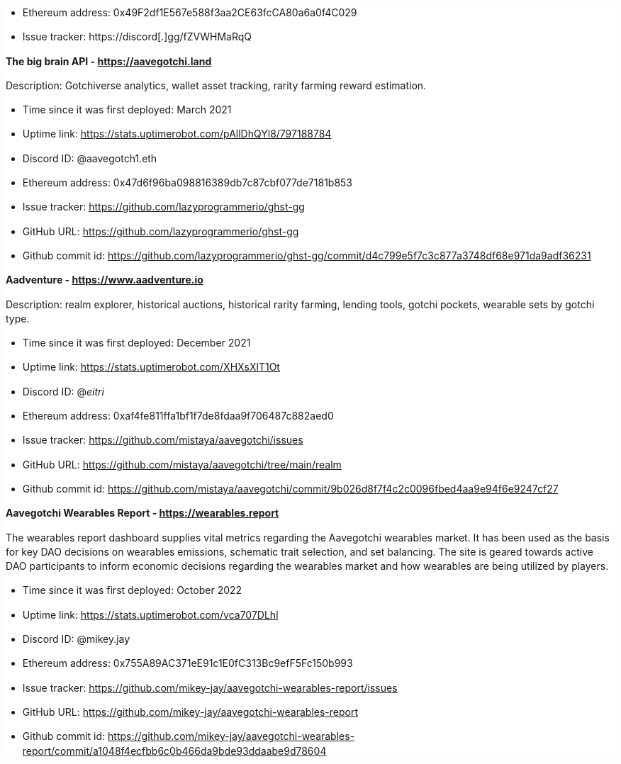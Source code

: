 * Ethereum address: 0x49F2df1E567e588f3aa2CE63fcCA80a6a0f4C029

* Issue tracker: https://discord[.]gg/fZVWHMaRqQ

**The big brain API - https://aavegotchi.land**

Description: Gotchiverse analytics, wallet asset tracking, rarity farming reward estimation.

* Time since it was first deployed: March 2021

* Uptime link: https://stats.uptimerobot.com/pAllDhQYl8/797188784

* Discord ID: @aavegotch1.eth

* Ethereum address: 0x47d6f96ba098816389db7c87cbf077de7181b853

* Issue tracker: https://github.com/lazyprogrammerio/ghst-gg

* GitHub URL: https://github.com/lazyprogrammerio/ghst-gg

* Github commit id: https://github.com/lazyprogrammerio/ghst-gg/commit/d4c799e5f7c3c877a3748df68e971da9adf36231

**Aadventure - https://www.aadventure.io**

Description: realm explorer, historical auctions, historical rarity farming, lending tools, gotchi pockets, wearable sets by gotchi type.

* Time since it was first deployed: December 2021

* Uptime link: https://stats.uptimerobot.com/XHXsXlT1Ot

* Discord ID: @_eitri_

* Ethereum address: 0xaf4fe811ffa1bf1f7de8fdaa9f706487c882aed0

* Issue tracker: https://github.com/mistaya/aavegotchi/issues

* GitHub URL: https://github.com/mistaya/aavegotchi/tree/main/realm

* Github commit id: https://github.com/mistaya/aavegotchi/commit/9b026d8f7f4c2c0096fbed4aa9e94f6e9247cf27

**Aavegotchi Wearables Report - https://wearables.report**

The wearables report dashboard supplies vital metrics regarding the Aavegotchi wearables market. It has been used as the basis for key DAO decisions on wearables emissions, schematic trait selection, and set balancing. The site is geared towards active DAO participants to inform economic decisions regarding the wearables market and how wearables are being utilized by players.

* Time since it was first deployed: October 2022

* Uptime link: https://stats.uptimerobot.com/vca707DLhl

* Discord ID: @mikey.jay

* Ethereum address: 0x755A89AC371eE91c1E0fC313Bc9efF5Fc150b993

* Issue tracker: https://github.com/mikey-jay/aavegotchi-wearables-report/issues

* GitHub URL: https://github.com/mikey-jay/aavegotchi-wearables-report

* Github commit id: https://github.com/mikey-jay/aavegotchi-wearables-report/commit/a1048f4ecfbb6c0b466da9bde93ddaabe9d78604
